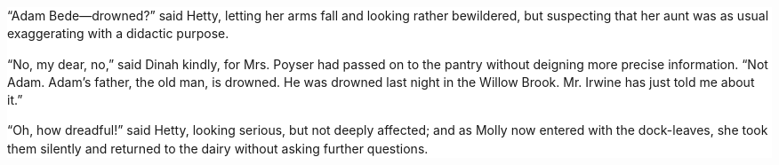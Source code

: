   “Adam Bede—drowned?” said Hetty, letting her arms fall and looking rather bewildered, but suspecting that her aunt was as usual exaggerating with a didactic purpose. 

  “No, my dear, no,” said Dinah kindly, for Mrs. Poyser had passed on to the pantry without deigning more precise information. “Not Adam. Adam’s father, the old man, is drowned. He was drowned last night in the Willow Brook. Mr. Irwine has just told me about it.” 

  “Oh, how dreadful!” said Hetty, looking serious, but not deeply affected; and as Molly now entered with the dock-leaves, she took them silently and returned to the dairy without asking further questions. 

  